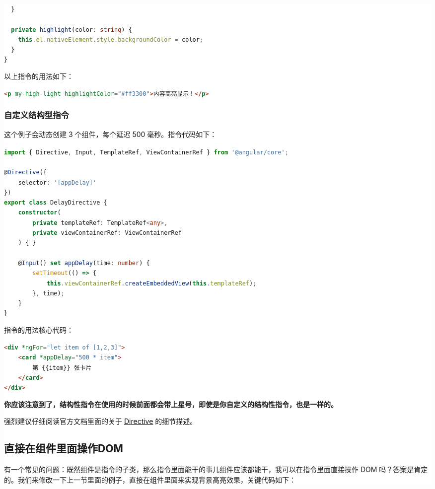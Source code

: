 ```ts
  }

  private highlight(color: string) {
    this.el.nativeElement.style.backgroundColor = color;
  }
}
```

以上指令的用法如下：

```html
<p my-high-light highlightColor="#ff3300">内容高亮显示！</p>
```

### 自定义结构型指令

这个例子会动态创建 3 个组件，每个延迟 500 毫秒。指令代码如下：

```ts
import { Directive, Input, TemplateRef, ViewContainerRef } from '@angular/core';

@Directive({
    selector: '[appDelay]'
})
export class DelayDirective {
    constructor(
        private templateRef: TemplateRef<any>,
        private viewContainerRef: ViewContainerRef
    ) { }

    @Input() set appDelay(time: number) {
        setTimeout(() => {
            this.viewContainerRef.createEmbeddedView(this.templateRef);
        }, time);
    }
}
```

指令的用法核心代码：

```html
<div *ngFor="let item of [1,2,3]">
    <card *appDelay="500 * item">
        第 {{item}} 张卡片
    </card>
</div>
```

**你应该注意到了，结构性指令在使用的时候前面都会带上星号，即使是你自定义的结构性指令，也是一样的。**

强烈建议仔细阅读官方文档里面的关于 [Directive](https://angular.io/guide/attribute-directives) 的细节描述。

## 直接在组件里面操作DOM

有一个常见的问题：既然组件是指令的子类，那么指令里面能干的事儿组件应该都能干，我可以在指令里面直接操作 DOM 吗？答案是肯定的。我们来修改一下上一节里面的例子，直接在组件里面来实现背景高亮效果，关键代码如下：
